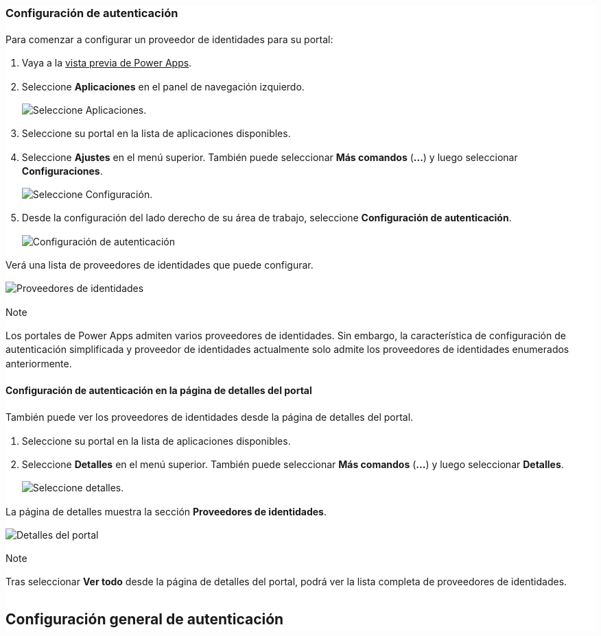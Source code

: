 ### <a name="authentication-settings"></a>Configuración de autenticación

Para comenzar a configurar un proveedor de identidades para su portal:

1. Vaya a la [vista previa de Power Apps](https://make.preview.powerapps.com).

1. Seleccione **Aplicaciones** en el panel de navegación izquierdo.

    ![Seleccione Aplicaciones](media/use-simplified-authentication-configuration/select-apps.png "Seleccionar Aplicaciones").

1. Seleccione su portal en la lista de aplicaciones disponibles.

1. Seleccione **Ajustes** en el menú superior. También puede seleccionar **Más comandos** (**...**) y luego seleccionar **Configuraciones**.

    ![Seleccione Configuración](media/use-simplified-authentication-configuration/select-settings.png "Seleccionar Configuración").

1. Desde la configuración del lado derecho de su área de trabajo, seleccione **Configuración de autenticación**.

    ![Configuración de autenticación](media/use-simplified-authentication-configuration/portal-settings-right-pane.png "Configuración de autenticación")

Verá una lista de proveedores de identidades que puede configurar.

![Proveedores de identidades](media/use-simplified-authentication-configuration/portal-authentication-settings.png "Proveedores de identidades")

> [!NOTE]
> Los portales de Power Apps admiten varios proveedores de identidades. Sin embargo, la característica de configuración de autenticación simplificada y proveedor de identidades actualmente solo admite los proveedores de identidades enumerados anteriormente.

#### <a name="authentication-settings-from-the-portal-details-page"></a>Configuración de autenticación en la página de detalles del portal

También puede ver los proveedores de identidades desde la página de detalles del portal.

1. Seleccione su portal en la lista de aplicaciones disponibles.

1. Seleccione **Detalles** en el menú superior. También puede seleccionar **Más comandos** (**...**) y luego seleccionar **Detalles**.

    ![Seleccione detalles](media/use-simplified-authentication-configuration/select-details.png "Seleccionar detalles").

La página de detalles muestra la sección **Proveedores de identidades**.

![Detalles del portal](media/use-simplified-authentication-configuration/portal-details.png "Detalles del portal")

> [!NOTE]
> Tras seleccionar **Ver todo** desde la página de detalles del portal, podrá ver la lista completa de proveedores de identidades.

## <a name="general-authentication-settings"></a>Configuración general de autenticación
